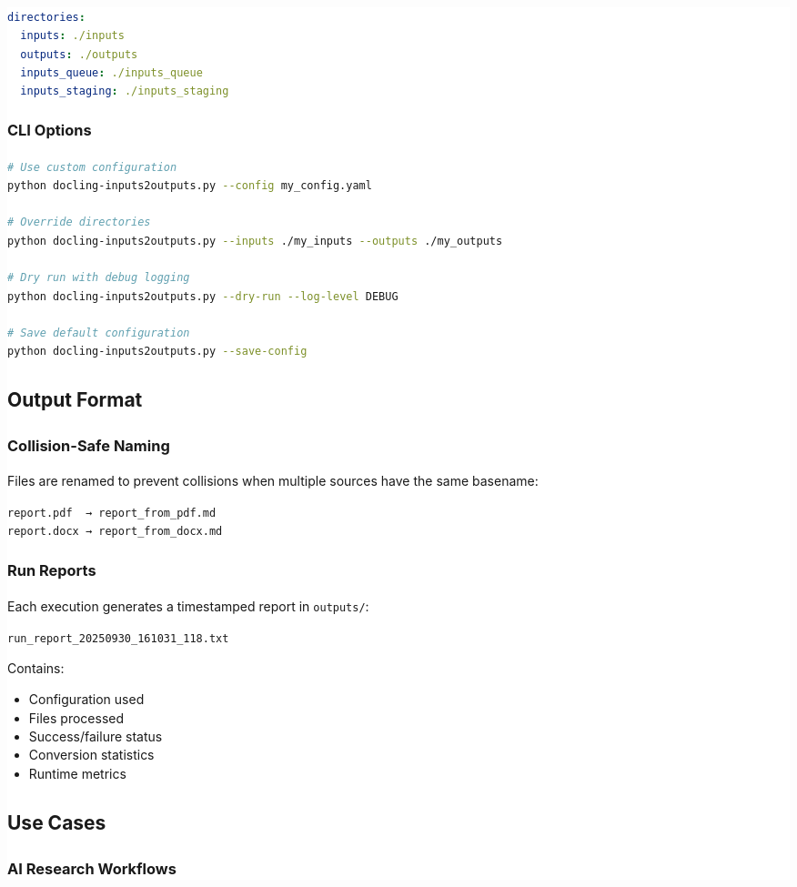 ```yaml
directories:
  inputs: ./inputs
  outputs: ./outputs
  inputs_queue: ./inputs_queue
  inputs_staging: ./inputs_staging
```

### CLI Options

```bash
# Use custom configuration
python docling-inputs2outputs.py --config my_config.yaml

# Override directories
python docling-inputs2outputs.py --inputs ./my_inputs --outputs ./my_outputs

# Dry run with debug logging
python docling-inputs2outputs.py --dry-run --log-level DEBUG

# Save default configuration
python docling-inputs2outputs.py --save-config
```

## Output Format

### Collision-Safe Naming

Files are renamed to prevent collisions when multiple sources have the same basename:

```
report.pdf  → report_from_pdf.md
report.docx → report_from_docx.md
```

### Run Reports

Each execution generates a timestamped report in `outputs/`:

```
run_report_20250930_161031_118.txt
```

Contains:
- Configuration used
- Files processed
- Success/failure status
- Conversion statistics
- Runtime metrics

## Use Cases

### AI Research Workflows
